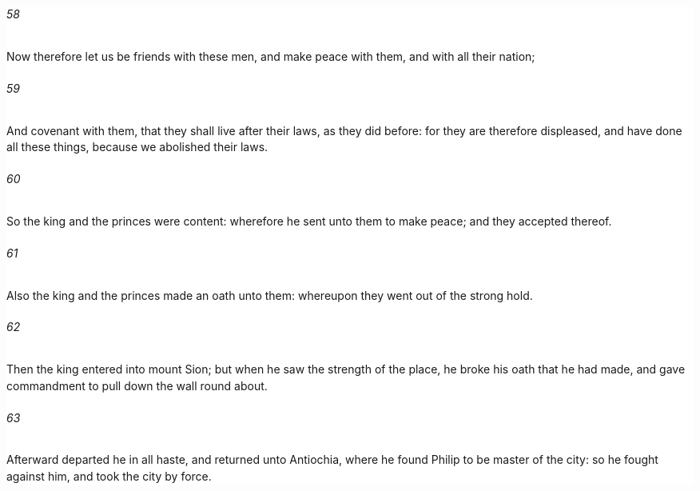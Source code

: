 ###### 58
Now therefore let us be friends with these men, and make peace with them, and with all their nation;

###### 59
And covenant with them, that they shall live after their laws, as they did before: for they are therefore displeased, and have done all these things, because we abolished their laws.

###### 60
So the king and the princes were content: wherefore he sent unto them to make peace; and they accepted thereof.

###### 61
Also the king and the princes made an oath unto them: whereupon they went out of the strong hold.

###### 62
Then the king entered into mount Sion; but when he saw the strength of the place, he broke his oath that he had made, and gave commandment to pull down the wall round about.

###### 63
Afterward departed he in all haste, and returned unto Antiochia, where he found Philip to be master of the city: so he fought against him, and took the city by force.